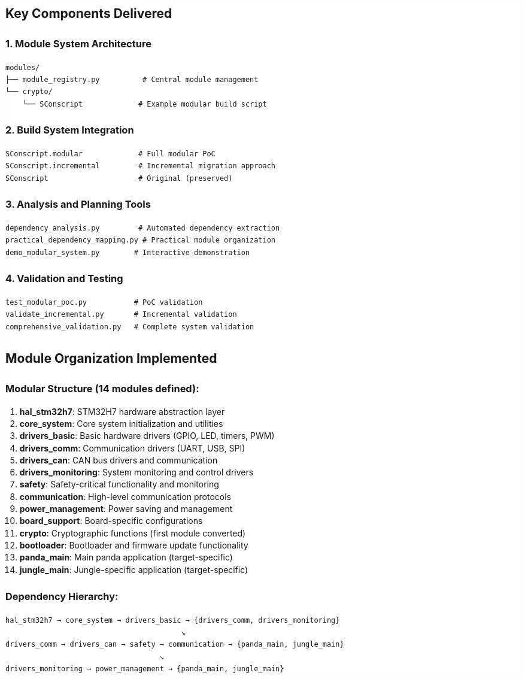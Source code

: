 ## Key Components Delivered

### 1. Module System Architecture
```
modules/
├── module_registry.py          # Central module management
└── crypto/
    └── SConscript             # Example modular build script
```

### 2. Build System Integration
```
SConscript.modular             # Full modular PoC
SConscript.incremental         # Incremental migration approach
SConscript                     # Original (preserved)
```

### 3. Analysis and Planning Tools
```
dependency_analysis.py         # Automated dependency extraction
practical_dependency_mapping.py # Practical module organization
demo_modular_system.py        # Interactive demonstration
```

### 4. Validation and Testing
```
test_modular_poc.py           # PoC validation
validate_incremental.py       # Incremental validation
comprehensive_validation.py   # Complete system validation
```

## Module Organization Implemented

### Modular Structure (14 modules defined):
1. **hal_stm32h7**: STM32H7 hardware abstraction layer
2. **core_system**: Core system initialization and utilities
3. **drivers_basic**: Basic hardware drivers (GPIO, LED, timers, PWM)
4. **drivers_comm**: Communication drivers (UART, USB, SPI)
5. **drivers_can**: CAN bus drivers and communication
6. **drivers_monitoring**: System monitoring and control drivers
7. **safety**: Safety-critical functionality and monitoring
8. **communication**: High-level communication protocols
9. **power_management**: Power saving and management
10. **board_support**: Board-specific configurations
11. **crypto**: Cryptographic functions (first module converted)
12. **bootloader**: Bootloader and firmware update functionality
13. **panda_main**: Main panda application (target-specific)
14. **jungle_main**: Jungle-specific application (target-specific)

### Dependency Hierarchy:
```
hal_stm32h7 → core_system → drivers_basic → {drivers_comm, drivers_monitoring}
                                         ↘
drivers_comm → drivers_can → safety → communication → {panda_main, jungle_main}
                                    ↘
drivers_monitoring → power_management → {panda_main, jungle_main}
```
